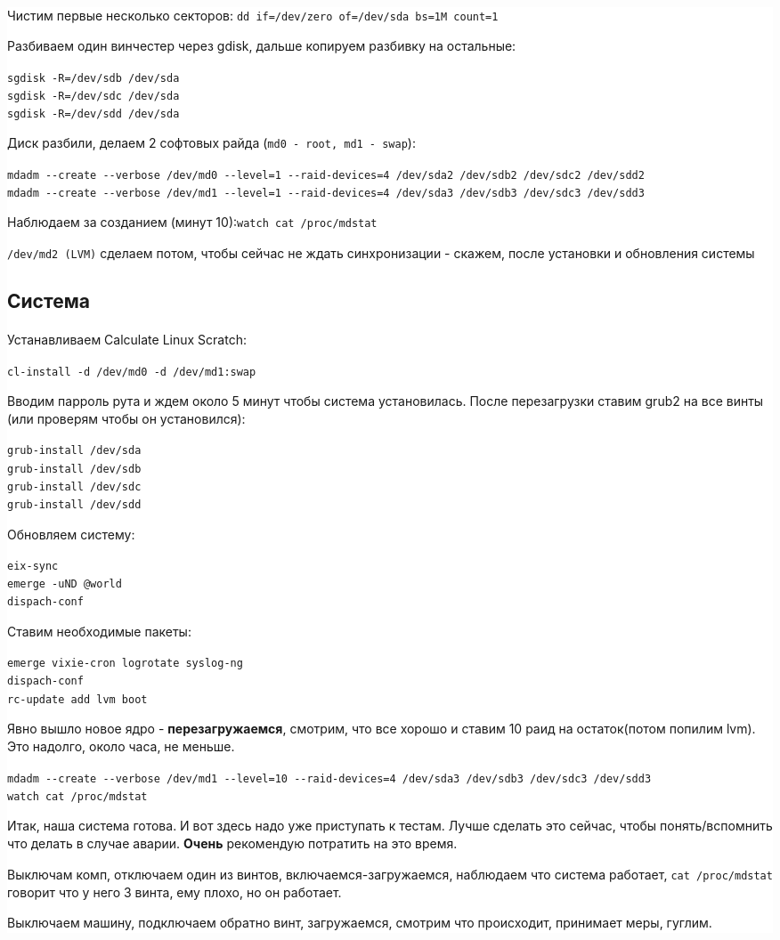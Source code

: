 Чистим первые несколько секторов: ```dd if=/dev/zero of=/dev/sda bs=1M count=1```

Разбиваем один винчестер через gdisk, дальше копируем разбивку на остальные:
```
sgdisk -R=/dev/sdb /dev/sda
sgdisk -R=/dev/sdc /dev/sda
sgdisk -R=/dev/sdd /dev/sda
```
Диск разбили, делаем 2 софтовых райда (```md0 - root, md1 - swap```):
```
mdadm --create --verbose /dev/md0 --level=1 --raid-devices=4 /dev/sda2 /dev/sdb2 /dev/sdc2 /dev/sdd2
mdadm --create --verbose /dev/md1 --level=1 --raid-devices=4 /dev/sda3 /dev/sdb3 /dev/sdc3 /dev/sdd3
```
Наблюдаем за созданием (минут 10):```watch cat /proc/mdstat```

```/dev/md2 (LVM)``` сделаем потом, чтобы сейчас не ждать синхронизации - скажем, после установки и обновления системы

## Система
Устанавливаем Calculate Linux Scratch:

```cl-install -d /dev/md0 -d /dev/md1:swap```

Вводим парроль рута и ждем около 5 минут чтобы система установилась.
После перезагрузки ставим grub2 на все винты (или проверям чтобы он установился):
```
grub-install /dev/sda
grub-install /dev/sdb
grub-install /dev/sdc
grub-install /dev/sdd
```
Обновляем систему:
```
eix-sync
emerge -uND @world
dispach-conf
```

Ставим необходимые пакеты:
```
emerge vixie-cron logrotate syslog-ng
dispach-conf
rc-update add lvm boot
```

Явно вышло новое ядро - **перезагружаемся**, смотрим, что все хорошо и ставим 10 раид на остаток(потом попилим lvm).
Это надолго, около часа, не меньше.
```
mdadm --create --verbose /dev/md1 --level=10 --raid-devices=4 /dev/sda3 /dev/sdb3 /dev/sdc3 /dev/sdd3
watch cat /proc/mdstat
```

Итак, наша система готова. И вот здесь надо уже приступать к тестам. Лучше сделать это сейчас, чтобы понять/вспомнить что делать в случае аварии. **Очень** рекомендую потратить на это время.

Выключам комп, отключаем один из винтов, включаемся-загружаемся, наблюдаем что система работает, ```cat /proc/mdstat``` говорит что у него 3 винта, ему плохо, но он работает.

Выключаем машину, подключаем обратно винт, загружаемся, смотрим что происходит, принимает меры, гуглим.

```